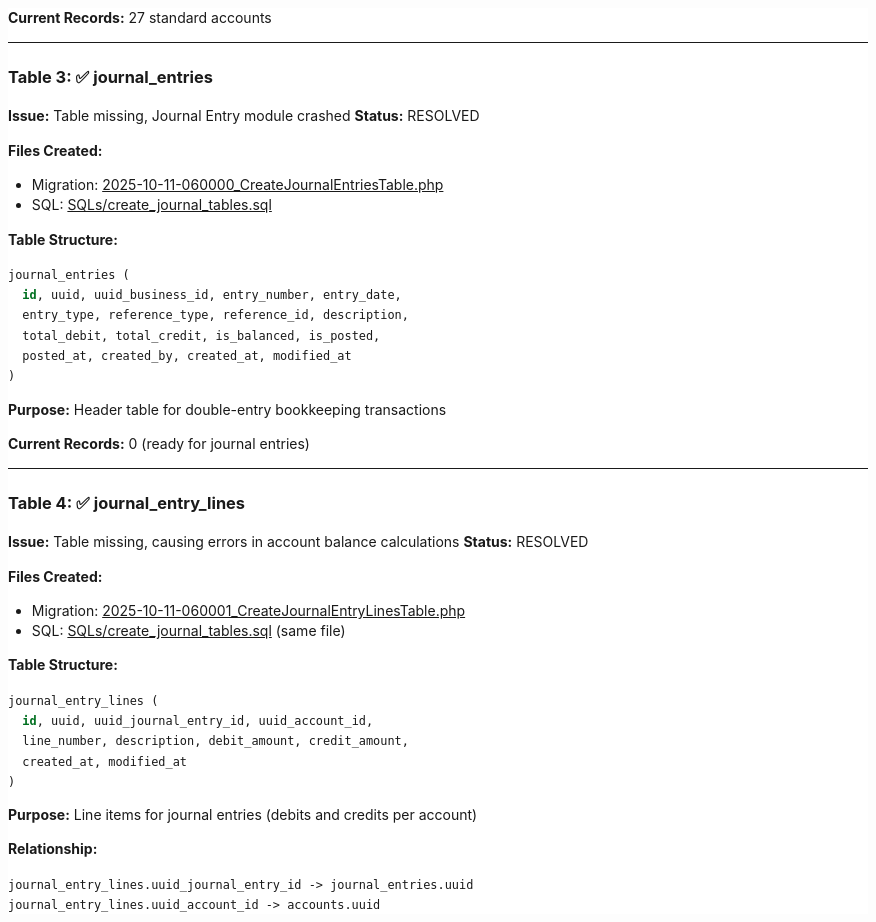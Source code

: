 **Current Records:** 27 standard accounts

---

### Table 3: ✅ journal_entries

**Issue:** Table missing, Journal Entry module crashed
**Status:** RESOLVED

**Files Created:**
- Migration: [2025-10-11-060000_CreateJournalEntriesTable.php](ci4/app/Database/Migrations/2025-10-11-060000_CreateJournalEntriesTable.php)
- SQL: [SQLs/create_journal_tables.sql](SQLs/create_journal_tables.sql)

**Table Structure:**
```sql
journal_entries (
  id, uuid, uuid_business_id, entry_number, entry_date,
  entry_type, reference_type, reference_id, description,
  total_debit, total_credit, is_balanced, is_posted,
  posted_at, created_by, created_at, modified_at
)
```

**Purpose:** Header table for double-entry bookkeeping transactions

**Current Records:** 0 (ready for journal entries)

---

### Table 4: ✅ journal_entry_lines

**Issue:** Table missing, causing errors in account balance calculations
**Status:** RESOLVED

**Files Created:**
- Migration: [2025-10-11-060001_CreateJournalEntryLinesTable.php](ci4/app/Database/Migrations/2025-10-11-060001_CreateJournalEntryLinesTable.php)
- SQL: [SQLs/create_journal_tables.sql](SQLs/create_journal_tables.sql) (same file)

**Table Structure:**
```sql
journal_entry_lines (
  id, uuid, uuid_journal_entry_id, uuid_account_id,
  line_number, description, debit_amount, credit_amount,
  created_at, modified_at
)
```

**Purpose:** Line items for journal entries (debits and credits per account)

**Relationship:**
```
journal_entry_lines.uuid_journal_entry_id -> journal_entries.uuid
journal_entry_lines.uuid_account_id -> accounts.uuid
```
